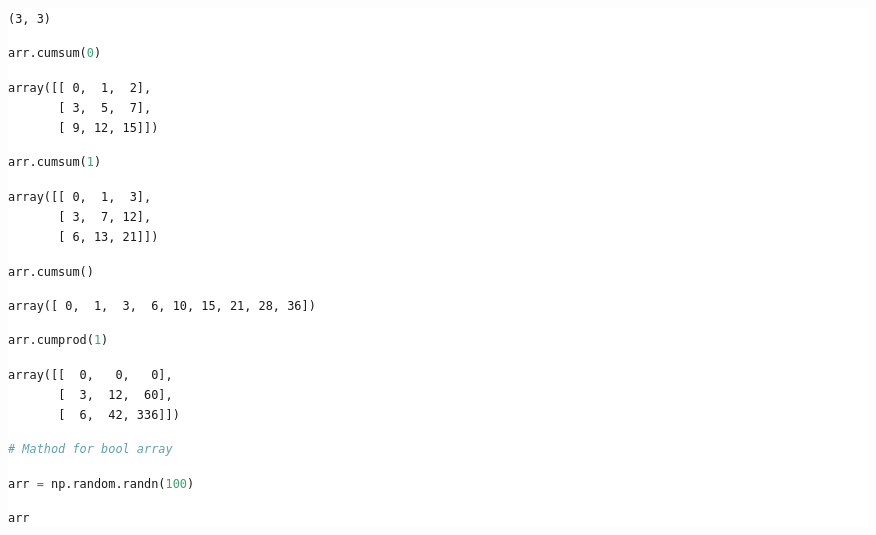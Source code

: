 


    (3, 3)




```python
arr.cumsum(0)
```




    array([[ 0,  1,  2],
           [ 3,  5,  7],
           [ 9, 12, 15]])




```python
arr.cumsum(1)
```




    array([[ 0,  1,  3],
           [ 3,  7, 12],
           [ 6, 13, 21]])




```python
arr.cumsum()
```




    array([ 0,  1,  3,  6, 10, 15, 21, 28, 36])




```python
arr.cumprod(1)
```




    array([[  0,   0,   0],
           [  3,  12,  60],
           [  6,  42, 336]])




```python
# Mathod for bool array
```


```python
arr = np.random.randn(100)
```


```python
arr
```
